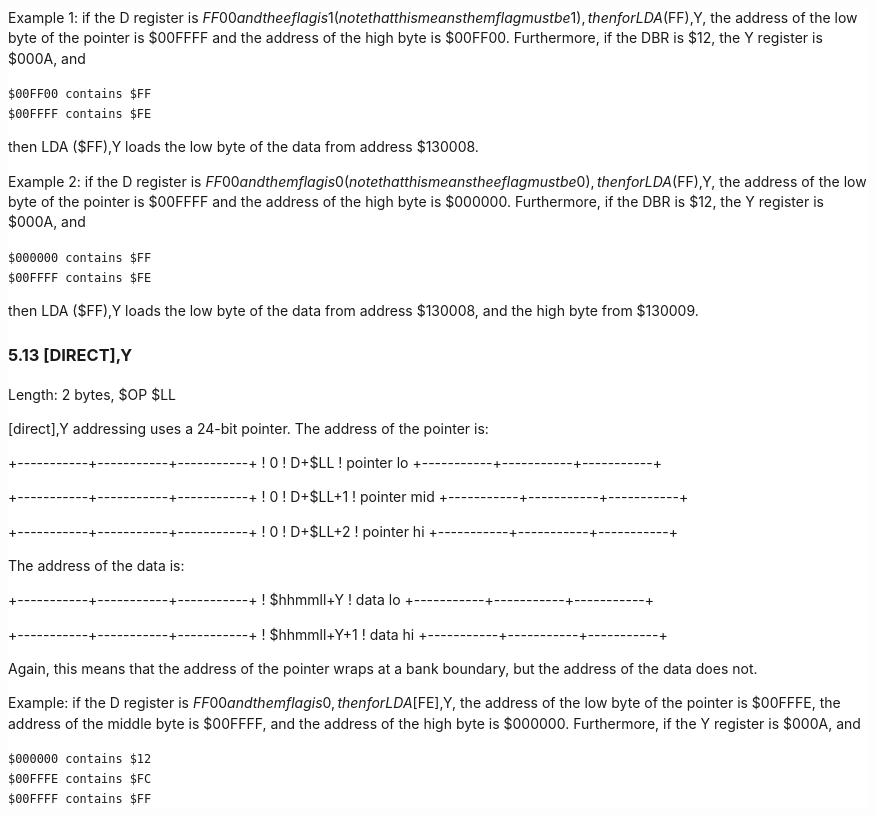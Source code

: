 Example 1: if the D register is $FF00 and the e flag is 1 (note that this means the m flag must be 1), then for LDA ($FF),Y, the address of the low byte of the pointer is $00FFFF and the address of the high byte is $00FF00. Furthermore, if the DBR is $12, the Y register is $000A, and

    $00FF00 contains $FF
    $00FFFF contains $FE 

then LDA ($FF),Y loads the low byte of the data from address $130008.

Example 2: if the D register is $FF00 and the m flag is 0 (note that this means the e flag must be 0), then for LDA ($FF),Y, the address of the low byte of the pointer is $00FFFF and the address of the high byte is $000000. Furthermore, if the DBR is $12, the Y register is $000A, and

    $000000 contains $FF
    $00FFFF contains $FE 

then LDA ($FF),Y loads the low byte of the data from address $130008, and the high byte from $130009.


### 5.13 [DIRECT],Y

Length: 2 bytes, $OP $LL

[direct],Y addressing uses a 24-bit pointer. The address of the pointer is:

+-----------+-----------+-----------+
!     0     !         D+$LL         ! pointer lo
+-----------+-----------+-----------+

+-----------+-----------+-----------+
!     0     !        D+$LL+1        ! pointer mid
+-----------+-----------+-----------+

+-----------+-----------+-----------+
!     0     !        D+$LL+2        ! pointer hi
+-----------+-----------+-----------+

The address of the data is:

+-----------+-----------+-----------+
!             $hhmmll+Y             ! data lo
+-----------+-----------+-----------+

+-----------+-----------+-----------+
!            $hhmmll+Y+1            ! data hi
+-----------+-----------+-----------+

Again, this means that the address of the pointer wraps at a bank boundary, but the address of the data does not.

Example: if the D register is $FF00 and the m flag is 0, then for LDA [$FE],Y, the address of the low byte of the pointer is $00FFFE, the address of the middle byte is $00FFFF, and the address of the high byte is $000000. Furthermore, if the Y register is $000A, and

    $000000 contains $12
    $00FFFE contains $FC
    $00FFFF contains $FF 

